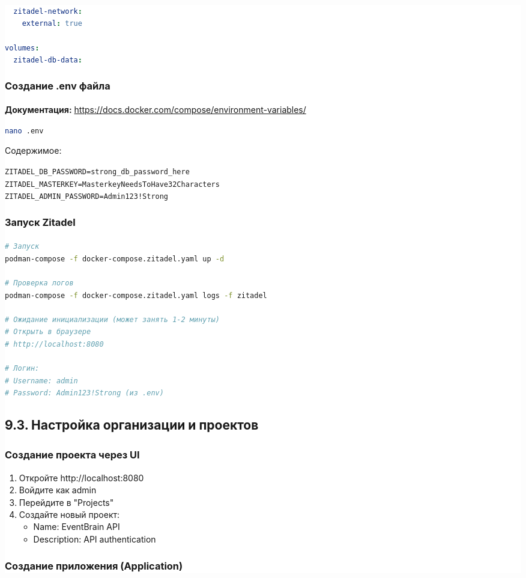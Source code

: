 ```yaml
  zitadel-network:
    external: true

volumes:
  zitadel-db-data:
```

### Создание .env файла

**Документация:** https://docs.docker.com/compose/environment-variables/

```bash
nano .env
```

Содержимое:

```env
ZITADEL_DB_PASSWORD=strong_db_password_here
ZITADEL_MASTERKEY=MasterkeyNeedsToHave32Characters
ZITADEL_ADMIN_PASSWORD=Admin123!Strong
```

### Запуск Zitadel

```bash
# Запуск
podman-compose -f docker-compose.zitadel.yaml up -d

# Проверка логов
podman-compose -f docker-compose.zitadel.yaml logs -f zitadel

# Ожидание инициализации (может занять 1-2 минуты)
# Открыть в браузере
# http://localhost:8080

# Логин:
# Username: admin
# Password: Admin123!Strong (из .env)
```


## 9.3. Настройка организации и проектов

### Создание проекта через UI

1. Откройте http://localhost:8080
2. Войдите как admin
3. Перейдите в "Projects"
4. Создайте новый проект:
   - Name: EventBrain API
   - Description: API authentication

### Создание приложения (Application)
